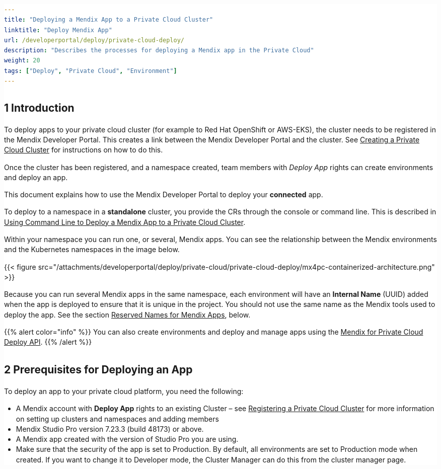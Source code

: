 ```yaml
---
title: "Deploying a Mendix App to a Private Cloud Cluster"
linktitle: "Deploy Mendix App"
url: /developerportal/deploy/private-cloud-deploy/
description: "Describes the processes for deploying a Mendix app in the Private Cloud"
weight: 20
tags: ["Deploy", "Private Cloud", "Environment"]
---
```


## 1 Introduction

To deploy apps to your private cloud cluster (for example to Red Hat OpenShift or AWS-EKS), the cluster needs to be registered in the Mendix Developer Portal. This creates a link between the Mendix Developer Portal and the cluster. See [Creating a Private Cloud Cluster](/developerportal/deploy/private-cloud-cluster/) for instructions on how to do this.

Once the cluster has been registered, and a namespace created, team members with *Deploy App* rights can create environments and deploy an app.

This document explains how to use the Mendix Developer Portal to deploy your **connected** app.

To deploy to a namespace in a **standalone** cluster, you provide the CRs through the console or command line. This is described in [Using Command Line to Deploy a Mendix App to a Private Cloud Cluster](/developerportal/deploy/private-cloud-operator/).

Within your namespace you can run one, or several, Mendix apps. You can see the relationship between the Mendix environments and the Kubernetes namespaces in the image below.

{{< figure src="/attachments/developerportal/deploy/private-cloud/private-cloud-deploy/mx4pc-containerized-architecture.png" >}}

Because you can run several Mendix apps in the same namespace, each environment will have an **Internal Name** (UUID) added when the app is deployed to ensure that it is unique in the project. You should not use the same name as the Mendix tools used to deploy the app. See the section [Reserved Names for Mendix Apps](#reserved-names), below.

{{% alert color="info" %}}
You can also create environments and deploy and manage apps using the [Mendix for Private Cloud Deploy API](/apidocs-mxsdk/apidocs/private-cloud-deploy-api/).
{{% /alert %}}

## 2 Prerequisites for Deploying an App

To deploy an app to your private cloud platform, you need the following:

* A Mendix account with **Deploy App** rights to an existing Cluster – see [Registering a Private Cloud Cluster](/developerportal/deploy/private-cloud-cluster/) for more information on setting up clusters and namespaces and adding members
* Mendix Studio Pro version 7.23.3 (build 48173) or above.
* A Mendix app created with the version of Studio Pro you are using.
* Make sure that the security of the app is set to Production. By default, all environments are set to Production mode when created. If you want to change it to Developer mode, the Cluster Manager can do this from the cluster manager page.
